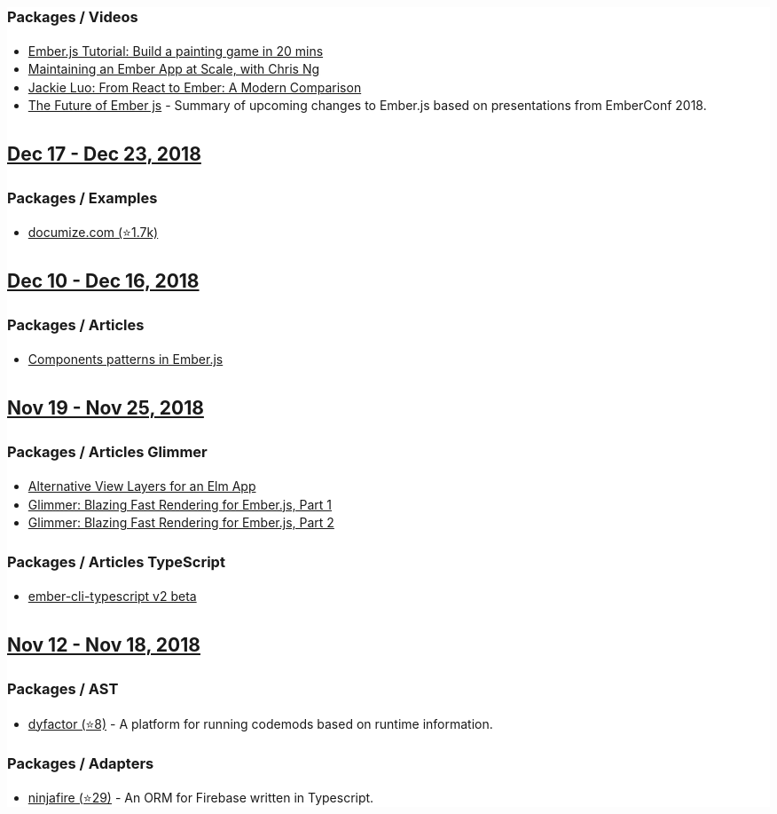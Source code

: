 ### Packages / Videos

*   [Ember.js Tutorial: Build a painting game in 20 mins](https://www.youtube.com/watch?v=N4KrBuO0RRE)
*   [Maintaining an Ember App at Scale, with Chris Ng](https://www.youtube.com/watch?v=gyGZHydh0Hw\&feature=em-uploademail)
*   [Jackie Luo: From React to Ember: A Modern Comparison](https://www.youtube.com/watch?v=7yxr4iBrZsw)
*   [The Future of Ember js](https://www.youtube.com/watch?v=4b9VbB2bnfw) - Summary of upcoming changes to Ember.js based on presentations from EmberConf 2018.

## [Dec 17 - Dec 23, 2018](/content/2018/51/README.md)

### Packages / Examples

*   [documize.com (⭐1.7k)](https://github.com/documize/community)

## [Dec 10 - Dec 16, 2018](/content/2018/50/README.md)

### Packages / Articles

*   [Components patterns in Ember.js](https://medium.com/macsour/components-patterns-in-ember-js-5e6fc6eea28f)

## [Nov 19 - Nov 25, 2018](/content/2018/47/README.md)

### Packages / Articles Glimmer

*   [Alternative View Layers for an Elm App](https://robots.thoughtbot.com/elm-glimmer)
*   [Glimmer: Blazing Fast Rendering for Ember.js, Part 1](https://engineering.linkedin.com/blog/2017/03/glimmer--blazing-fast-rendering-for-ember-js--part-1)
*   [Glimmer: Blazing Fast Rendering for Ember.js, Part 2](https://engineering.linkedin.com/blog/2017/06/glimmer--blazing-fast-rendering-for-ember-js--part-2)

### Packages / Articles TypeScript

*   [ember-cli-typescript v2 beta](https://www.chriskrycho.com/2018/ember-cli-typescript-v2-beta.html)

## [Nov 12 - Nov 18, 2018](/content/2018/46/README.md)

### Packages / AST

*   [dyfactor (⭐8)](https://github.com/dyfactor/dyfactor) - A platform for running codemods based on runtime information.

### Packages / Adapters

*   [ninjafire (⭐29)](https://github.com/lineupninja/ninjafire) - An ORM for Firebase written in Typescript.
